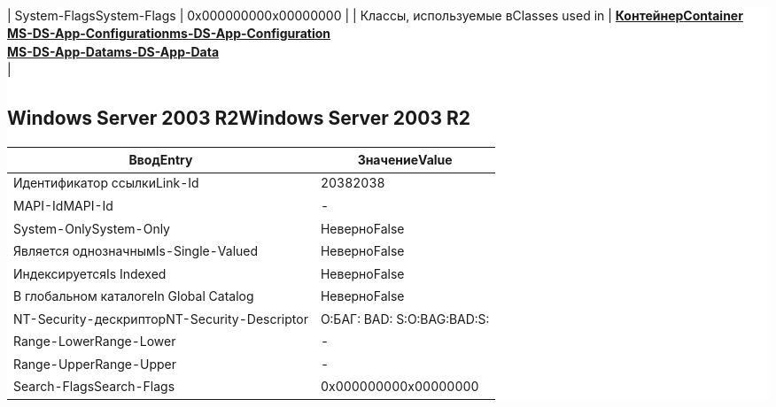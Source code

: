 | <span data-ttu-id="50331-148">System-Flags</span><span class="sxs-lookup"><span data-stu-id="50331-148">System-Flags</span></span>           | <span data-ttu-id="50331-149">0x00000000</span><span class="sxs-lookup"><span data-stu-id="50331-149">0x00000000</span></span>                                                                                                                                                             |
| <span data-ttu-id="50331-150">Классы, используемые в</span><span class="sxs-lookup"><span data-stu-id="50331-150">Classes used in</span></span>        | [<span data-ttu-id="50331-151">**Контейнер**</span><span class="sxs-lookup"><span data-stu-id="50331-151">**Container**</span></span>](c-container.md)<br/> [<span data-ttu-id="50331-152">**MS-DS-App-Configuration**</span><span class="sxs-lookup"><span data-stu-id="50331-152">**ms-DS-App-Configuration**</span></span>](c-msds-app-configuration.md)<br/> [<span data-ttu-id="50331-153">**MS-DS-App-Data**</span><span class="sxs-lookup"><span data-stu-id="50331-153">**ms-DS-App-Data**</span></span>](c-msds-appdata.md)<br/> |



## <a name="windows-server-2003-r2"></a><span data-ttu-id="50331-154">Windows Server 2003 R2</span><span class="sxs-lookup"><span data-stu-id="50331-154">Windows Server 2003 R2</span></span>



| <span data-ttu-id="50331-155">Ввод</span><span class="sxs-lookup"><span data-stu-id="50331-155">Entry</span></span> | <span data-ttu-id="50331-156">Значение</span><span class="sxs-lookup"><span data-stu-id="50331-156">Value</span></span> |
|------------------------|------------------------------------------------------------------------------------------------------------------------------------------------------------------------|
| <span data-ttu-id="50331-157">Идентификатор ссылки</span><span class="sxs-lookup"><span data-stu-id="50331-157">Link-Id</span></span>                | <span data-ttu-id="50331-158">2038</span><span class="sxs-lookup"><span data-stu-id="50331-158">2038</span></span>                                                                                                                                                                   |
| <span data-ttu-id="50331-159">MAPI-Id</span><span class="sxs-lookup"><span data-stu-id="50331-159">MAPI-Id</span></span>                | \-                                                                                                                                                                     |
| <span data-ttu-id="50331-160">System-Only</span><span class="sxs-lookup"><span data-stu-id="50331-160">System-Only</span></span>            | <span data-ttu-id="50331-161">Неверно</span><span class="sxs-lookup"><span data-stu-id="50331-161">False</span></span>                                                                                                                                                                  |
| <span data-ttu-id="50331-162">Является однозначным</span><span class="sxs-lookup"><span data-stu-id="50331-162">Is-Single-Valued</span></span>       | <span data-ttu-id="50331-163">Неверно</span><span class="sxs-lookup"><span data-stu-id="50331-163">False</span></span>                                                                                                                                                                  |
| <span data-ttu-id="50331-164">Индексируется</span><span class="sxs-lookup"><span data-stu-id="50331-164">Is Indexed</span></span>             | <span data-ttu-id="50331-165">Неверно</span><span class="sxs-lookup"><span data-stu-id="50331-165">False</span></span>                                                                                                                                                                  |
| <span data-ttu-id="50331-166">В глобальном каталоге</span><span class="sxs-lookup"><span data-stu-id="50331-166">In Global Catalog</span></span>      | <span data-ttu-id="50331-167">Неверно</span><span class="sxs-lookup"><span data-stu-id="50331-167">False</span></span>                                                                                                                                                                  |
| <span data-ttu-id="50331-168">NT-Security-дескриптор</span><span class="sxs-lookup"><span data-stu-id="50331-168">NT-Security-Descriptor</span></span> | <span data-ttu-id="50331-169">О:БАГ: BAD: S:</span><span class="sxs-lookup"><span data-stu-id="50331-169">O:BAG:BAD:S:</span></span>                                                                                                                                                           |
| <span data-ttu-id="50331-170">Range-Lower</span><span class="sxs-lookup"><span data-stu-id="50331-170">Range-Lower</span></span>            | \-                                                                                                                                                                     |
| <span data-ttu-id="50331-171">Range-Upper</span><span class="sxs-lookup"><span data-stu-id="50331-171">Range-Upper</span></span>            | \-                                                                                                                                                                     |
| <span data-ttu-id="50331-172">Search-Flags</span><span class="sxs-lookup"><span data-stu-id="50331-172">Search-Flags</span></span>           | <span data-ttu-id="50331-173">0x00000000</span><span class="sxs-lookup"><span data-stu-id="50331-173">0x00000000</span></span>                                                                                                                                                             |